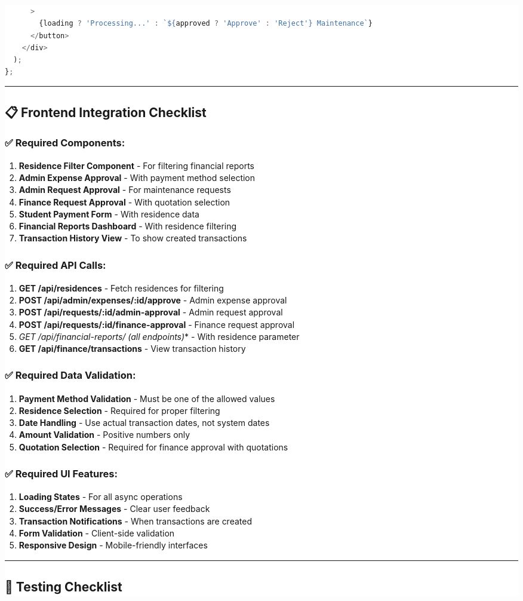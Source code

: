 ```javascript
      >
        {loading ? 'Processing...' : `${approved ? 'Approve' : 'Reject'} Maintenance`}
      </button>
    </div>
  );
};
```

---

## 📋 **Frontend Integration Checklist**

### **✅ Required Components:**

1. **Residence Filter Component** - For filtering financial reports
2. **Admin Expense Approval** - With payment method selection
3. **Admin Request Approval** - For maintenance requests
4. **Finance Request Approval** - With quotation selection
5. **Student Payment Form** - With residence data
6. **Financial Reports Dashboard** - With residence filtering
7. **Transaction History View** - To show created transactions

### **✅ Required API Calls:**

1. **GET /api/residences** - Fetch residences for filtering
2. **POST /api/admin/expenses/:id/approve** - Admin expense approval
3. **POST /api/requests/:id/admin-approval** - Admin request approval
4. **POST /api/requests/:id/finance-approval** - Finance request approval
5. **GET /api/financial-reports/* (all endpoints)** - With residence parameter
6. **GET /api/finance/transactions** - View transaction history

### **✅ Required Data Validation:**

1. **Payment Method Validation** - Must be one of the allowed values
2. **Residence Selection** - Required for proper filtering
3. **Date Handling** - Use actual transaction dates, not system dates
4. **Amount Validation** - Positive numbers only
5. **Quotation Selection** - Required for finance approval with quotations

### **✅ Required UI Features:**

1. **Loading States** - For all async operations
2. **Success/Error Messages** - Clear user feedback
3. **Transaction Notifications** - When transactions are created
4. **Form Validation** - Client-side validation
5. **Responsive Design** - Mobile-friendly interfaces

---

## 🎯 **Testing Checklist**
